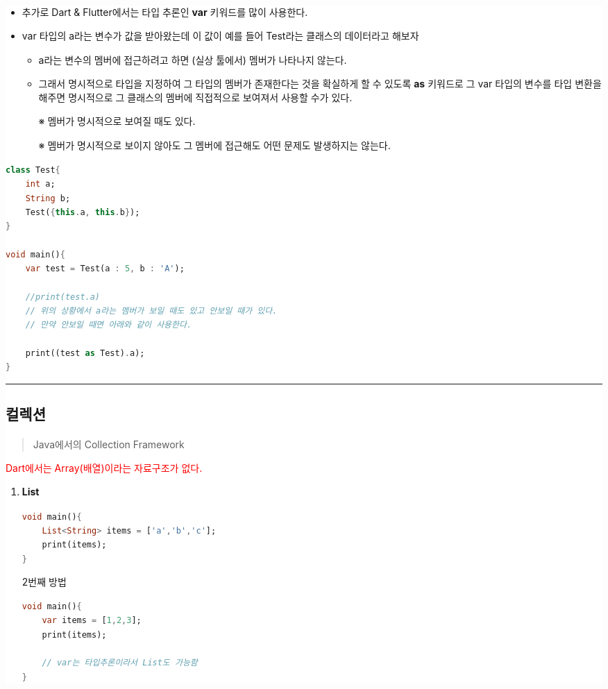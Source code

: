 - 추가로 Dart & Flutter에서는 타입 추론인 **var** 키워드를 많이 사용한다. 

- var 타입의 a라는 변수가 값을 받아왔는데 이 값이 예를 들어 Test라는 클래스의 데이터라고 해보자

  - a라는 변수의 멤버에 접근하려고 하면 (실상 툴에서) 멤버가 나타나지 않는다. 

  - 그래서 명시적으로 타입을 지정하여 그 타입의 멤버가 존재한다는 것을 확실하게 할 수 있도록 **as** 키워드로 그 var 타입의 변수를 타입 변환을 해주면 명시적으로 그 클래스의 멤버에 직접적으로 보여져서 사용할 수가 있다.

    ※ 멤버가 명시적으로 보여질 때도 있다.

    ※ 멤버가 명시적으로 보이지 않아도 그 멤버에 접근해도 어떤 문제도 발생하지는 않는다. 

```dart
class Test{
    int a;
    String b;
    Test({this.a, this.b});
}

void main(){
	var test = Test(a : 5, b : 'A');
    
    //print(test.a) 
    // 위의 상황에서 a라는 멤버가 보일 때도 있고 안보일 때가 있다. 
    // 만약 안보일 때면 아래와 같이 사용한다.
    
    print((test as Test).a);
}
```



<hr>

<h2>컬렉션</h2>

> Java에서의 Collection Framework

<span style="color:red">Dart에서는 Array(배열)이라는 자료구조가 없다.</span>

1. **List** 

   ```dart
   void main(){
       List<String> items = ['a','b','c'];
       print(items);
   }
   ```

   2번째 방법

   ```dart
   void main(){
       var items = [1,2,3];
       print(items);
   
       // var는 타입추론이라서 List도 가능함
   }
   ```
